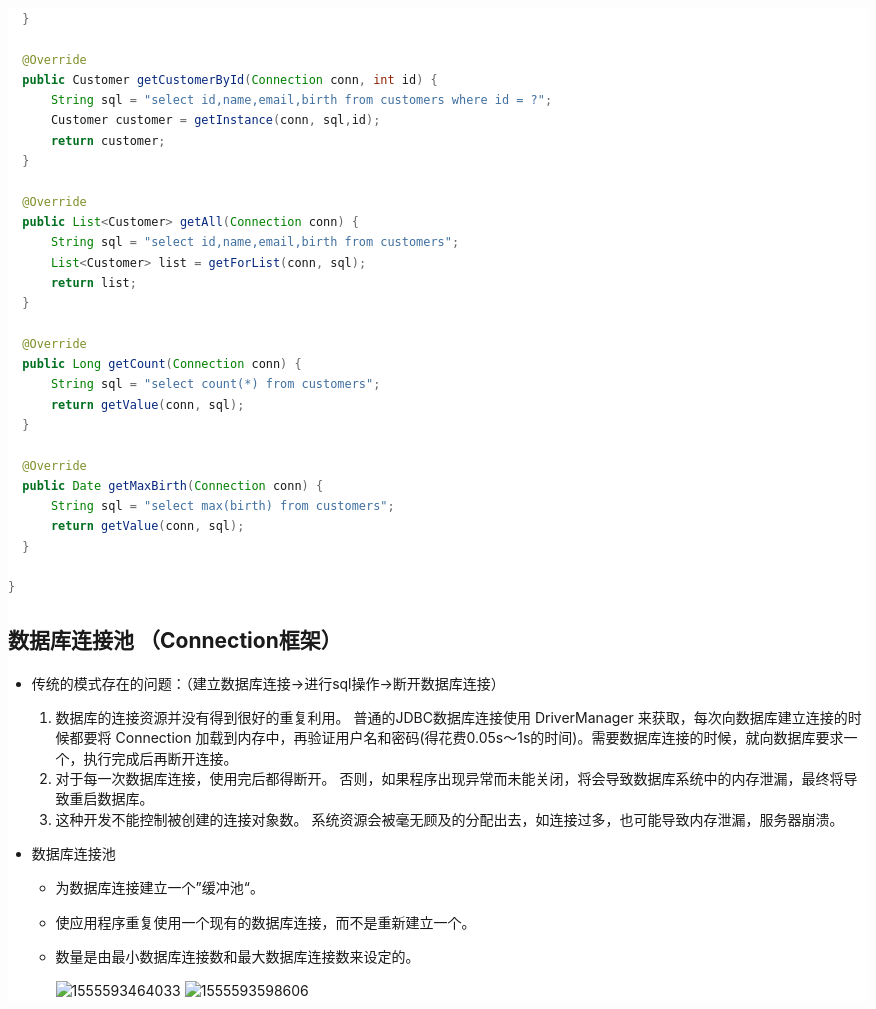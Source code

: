  ~~~java
  	}
  
  	@Override
  	public Customer getCustomerById(Connection conn, int id) {
  		String sql = "select id,name,email,birth from customers where id = ?";
  		Customer customer = getInstance(conn, sql,id);
  		return customer;
  	}
  
  	@Override
  	public List<Customer> getAll(Connection conn) {
  		String sql = "select id,name,email,birth from customers";
  		List<Customer> list = getForList(conn, sql);
  		return list;
  	}
  
  	@Override
  	public Long getCount(Connection conn) {
  		String sql = "select count(*) from customers";
  		return getValue(conn, sql);
  	}
  
  	@Override
  	public Date getMaxBirth(Connection conn) {
  		String sql = "select max(birth) from customers";
  		return getValue(conn, sql);
  	}
  
  }
  
  ~~~

## 数据库连接池 （Connection框架）

* 传统的模式存在的问题：（建立数据库连接->进行sql操作->断开数据库连接）

  1. 数据库的连接资源并没有得到很好的重复利用。
     普通的JDBC数据库连接使用 DriverManager 来获取，每次向数据库建立连接的时候都要将 Connection 加载到内存中，再验证用户名和密码(得花费0.05s～1s的时间)。需要数据库连接的时候，就向数据库要求一个，执行完成后再断开连接。
  2. 对于每一次数据库连接，使用完后都得断开。
     否则，如果程序出现异常而未能关闭，将会导致数据库系统中的内存泄漏，最终将导致重启数据库。
  3. 这种开发不能控制被创建的连接对象数。
     系统资源会被毫无顾及的分配出去，如连接过多，也可能导致内存泄漏，服务器崩溃。 

* 数据库连接池

  * 为数据库连接建立一个”缓冲池“。

  * 使应用程序重复使用一个现有的数据库连接，而不是重新建立一个。

  * 数量是由最小数据库连接数和最大数据库连接数来设定的。

    ![1555593464033](E:\软工\typora笔记\JDBC\2.进阶.assets\1555593464033.png)
    ![1555593598606](E:\软工\typora笔记\JDBC\2.进阶.assets\1555593598606.png)
